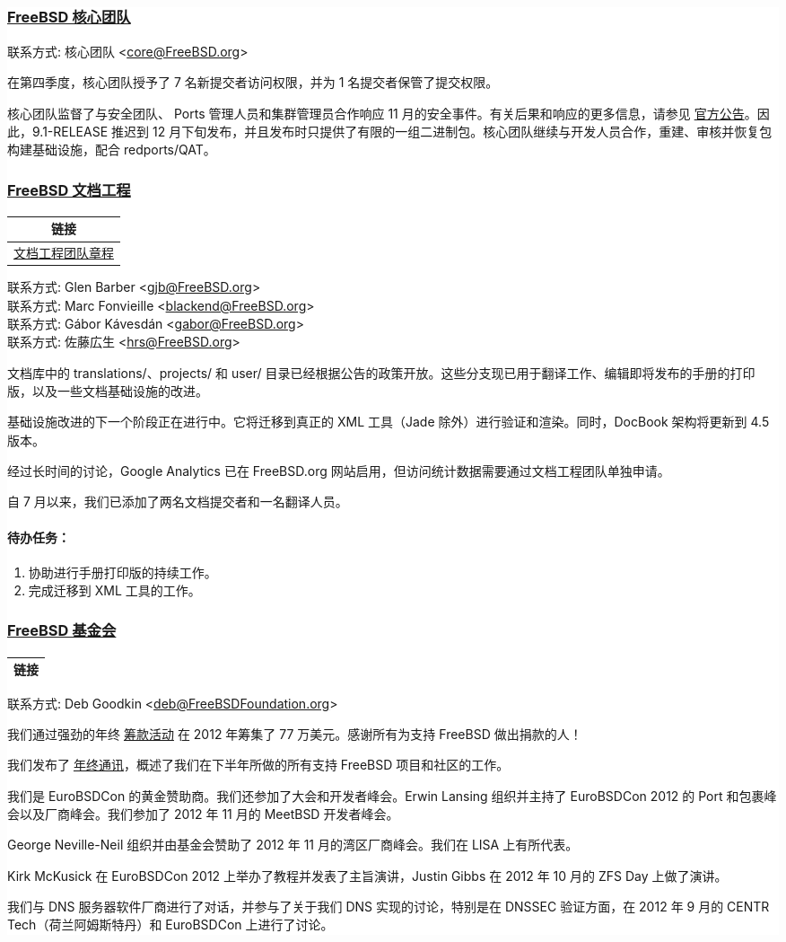 ### [FreeBSD 核心团队](https://www.freebsd.org/status/report-2012-10-2012-12.html#FreeBSD-Core-Team)

联系方式: 核心团队 <[core@FreeBSD.org](mailto:core@FreeBSD.org)>

在第四季度，核心团队授予了 7 名新提交者访问权限，并为 1 名提交者保管了提交权限。

核心团队监督了与安全团队、 Ports 管理人员和集群管理员合作响应 11 月的安全事件。有关后果和响应的更多信息，请参见 [官方公告](http://www.freebsd.org/news/2012-compromise.html)。因此，9.1-RELEASE 推迟到 12 月下旬发布，并且发布时只提供了有限的一组二进制包。核心团队继续与开发人员合作，重建、审核并恢复包构建基础设施，配合 redports/QAT。

### [FreeBSD 文档工程](https://www.freebsd.org/status/report-2012-10-2012-12.html#FreeBSD-Documentation-Engineering)

| 链接                                                            |
| --------------------------------------------------------------- |
| [文档工程团队章程](http://www.freebsd.org/internal/doceng.html) |

联系方式: Glen Barber <[gjb@FreeBSD.org](mailto:gjb@FreeBSD.org)>  
联系方式: Marc Fonvieille <[blackend@FreeBSD.org](mailto:blackend@FreeBSD.org)>  
联系方式: Gábor Kávesdán <[gabor@FreeBSD.org](mailto:gabor@FreeBSD.org)>  
联系方式: 佐藤広生 <[hrs@FreeBSD.org](mailto:hrs@FreeBSD.org)>

文档库中的 translations/、projects/ 和 user/ 目录已经根据公告的政策开放。这些分支现已用于翻译工作、编辑即将发布的手册的打印版，以及一些文档基础设施的改进。

基础设施改进的下一个阶段正在进行中。它将迁移到真正的 XML 工具（Jade 除外）进行验证和渲染。同时，DocBook 架构将更新到 4.5 版本。

经过长时间的讨论，Google Analytics 已在 FreeBSD.org 网站启用，但访问统计数据需要通过文档工程团队单独申请。

自 7 月以来，我们已添加了两名文档提交者和一名翻译人员。

#### 待办任务：

1. 协助进行手册打印版的持续工作。
2. 完成迁移到 XML 工具的工作。

### [FreeBSD 基金会](https://www.freebsd.org/status/report-2012-10-2012-12.html#FreeBSD-Foundation)

| 链接 |
| ---- |

联系方式: Deb Goodkin <[deb@FreeBSDFoundation.org](mailto:deb@FreeBSDFoundation.org)>

我们通过强劲的年终 [筹款活动](http://www.freebsdfoundation.org/announcements.shtml#fundraising) 在 2012 年筹集了 77 万美元。感谢所有为支持 FreeBSD 做出捐款的人！

我们发布了 [年终通讯](http://www.freebsdfoundation.org/press/2012Dec-newsletter.shtml)，概述了我们在下半年所做的所有支持 FreeBSD 项目和社区的工作。

我们是 EuroBSDCon 的黄金赞助商。我们还参加了大会和开发者峰会。Erwin Lansing 组织并主持了 EuroBSDCon 2012 的 Port 和包裹峰会以及厂商峰会。我们参加了 2012 年 11 月的 MeetBSD 开发者峰会。

George Neville-Neil 组织并由基金会赞助了 2012 年 11 月的湾区厂商峰会。我们在 LISA 上有所代表。

Kirk McKusick 在 EuroBSDCon 2012 上举办了教程并发表了主旨演讲，Justin Gibbs 在 2012 年 10 月的 ZFS Day 上做了演讲。

我们与 DNS 服务器软件厂商进行了对话，并参与了关于我们 DNS 实现的讨论，特别是在 DNSSEC 验证方面，在 2012 年 9 月的 CENTR Tech（荷兰阿姆斯特丹）和 EuroBSDCon 上进行了讨论。
